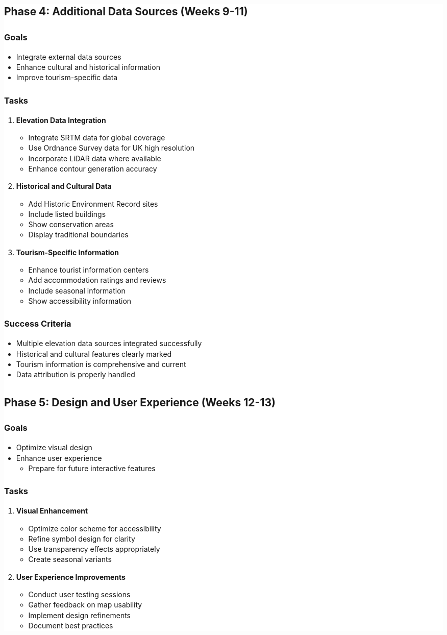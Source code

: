 ## Phase 4: Additional Data Sources (Weeks 9-11)

### Goals
- Integrate external data sources
- Enhance cultural and historical information
- Improve tourism-specific data

### Tasks
1. **Elevation Data Integration**
   - Integrate SRTM data for global coverage
   - Use Ordnance Survey data for UK high resolution
   - Incorporate LiDAR data where available
   - Enhance contour generation accuracy

2. **Historical and Cultural Data**
   - Add Historic Environment Record sites
   - Include listed buildings
   - Show conservation areas
   - Display traditional boundaries

3. **Tourism-Specific Information**
   - Enhance tourist information centers
   - Add accommodation ratings and reviews
   - Include seasonal information
   - Show accessibility information

### Success Criteria
- Multiple elevation data sources integrated successfully
- Historical and cultural features clearly marked
- Tourism information is comprehensive and current
- Data attribution is properly handled

## Phase 5: Design and User Experience (Weeks 12-13)

### Goals
- Optimize visual design
- Enhance user experience
   - Prepare for future interactive features

### Tasks
1. **Visual Enhancement**
   - Optimize color scheme for accessibility
   - Refine symbol design for clarity
   - Use transparency effects appropriately
   - Create seasonal variants

2. **User Experience Improvements**
   - Conduct user testing sessions
   - Gather feedback on map usability
   - Implement design refinements
   - Document best practices
